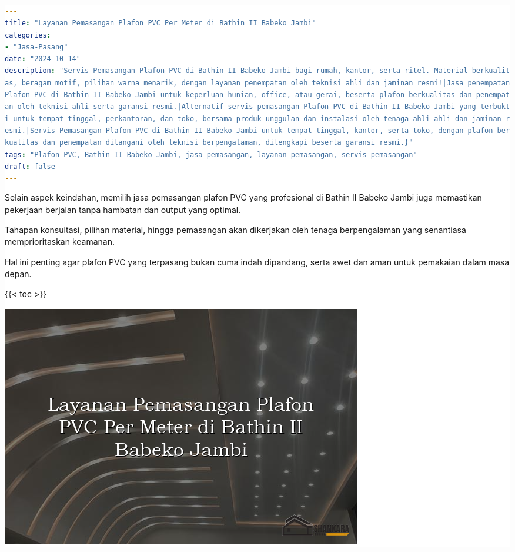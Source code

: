 ```yaml
---
title: "Layanan Pemasangan Plafon PVC Per Meter di Bathin II Babeko Jambi"
categories: 
- "Jasa-Pasang"
date: "2024-10-14"
description: "Servis Pemasangan Plafon PVC di Bathin II Babeko Jambi bagi rumah, kantor, serta ritel. Material berkualitas, beragam motif, pilihan warna menarik, dengan layanan penempatan oleh teknisi ahli dan jaminan resmi!|Jasa penempatan Plafon PVC di Bathin II Babeko Jambi untuk keperluan hunian, office, atau gerai, beserta plafon berkualitas dan penempatan oleh teknisi ahli serta garansi resmi.|Alternatif servis pemasangan Plafon PVC di Bathin II Babeko Jambi yang terbukti untuk tempat tinggal, perkantoran, dan toko, bersama produk unggulan dan instalasi oleh tenaga ahli ahli dan jaminan resmi.|Servis Pemasangan Plafon PVC di Bathin II Babeko Jambi untuk tempat tinggal, kantor, serta toko, dengan plafon berkualitas dan penempatan ditangani oleh teknisi berpengalaman, dilengkapi beserta garansi resmi.}"
tags: "Plafon PVC, Bathin II Babeko Jambi, jasa pemasangan, layanan pemasangan, servis pemasangan"
draft: false
---
```


Selain aspek keindahan, memilih jasa pemasangan plafon PVC yang profesional di Bathin II Babeko Jambi juga memastikan pekerjaan berjalan tanpa hambatan dan output yang optimal.

Tahapan konsultasi, pilihan material, hingga pemasangan akan dikerjakan oleh tenaga berpengalaman yang senantiasa memprioritaskan keamanan.

Hal ini penting agar plafon PVC yang terpasang bukan cuma indah dipandang, serta awet dan aman untuk pemakaian dalam masa depan.

{{< toc >}}

![Layanan Pemasangan Plafon PVC Per Meter di Bathin II Babeko Jambi](/images/Jasa-Pasang/Layanan-Pemasangan-Plafon-PVC-Per-Meter-di-Bathin-II-Babeko-Jambi.png)
